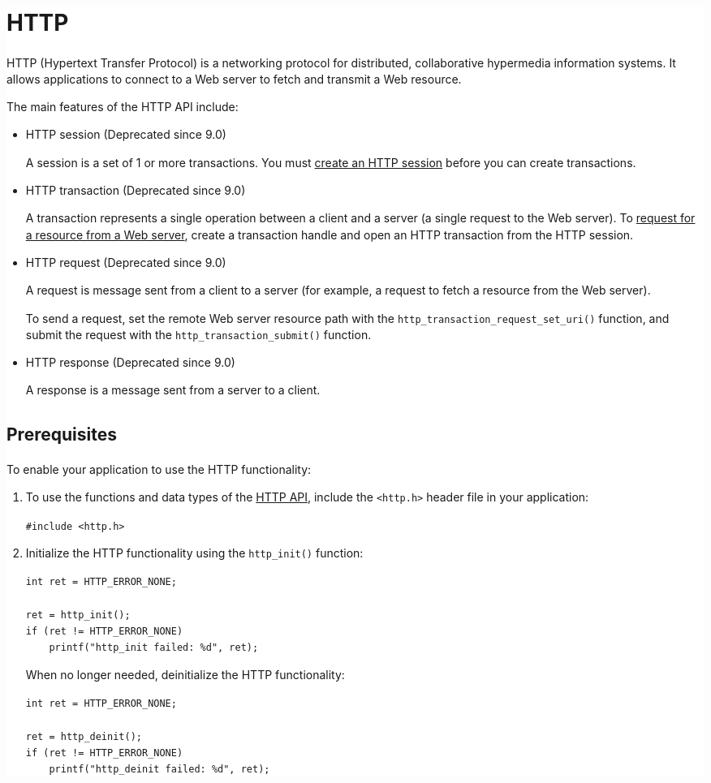 # HTTP


HTTP (Hypertext Transfer Protocol) is a networking protocol for distributed, collaborative hypermedia information systems. It allows applications to connect to a Web server to fetch and transmit a Web resource.

The main features of the HTTP API include:

- HTTP session (Deprecated since 9.0)

  A session is a set of 1 or more transactions. You must [create an HTTP session](#session) before you can create transactions.

- HTTP transaction (Deprecated since 9.0)

  A transaction represents a single operation between a client and a server (a single request to the Web server). To [request for a resource from a Web server](#transaction), create a transaction handle and open an HTTP transaction from the HTTP session.

- HTTP request (Deprecated since 9.0)

  A request is message sent from a client to a server (for example, a request to fetch a resource from the Web server).

  To send a request, set the remote Web server resource path with the `http_transaction_request_set_uri()` function, and submit the request with the `http_transaction_submit()` function.

- HTTP response (Deprecated since 9.0)

  A response is a message sent from a server to a client.

## Prerequisites

To enable your application to use the HTTP functionality:

1. To use the functions and data types of the [HTTP API](../../api/common/latest/group__CAPI__NETWORK__HTTP__MODULE.html), include the `<http.h>` header file in your application:

   ```
   #include <http.h>
   ```

2. Initialize the HTTP functionality using the `http_init()` function:

   ```
   int ret = HTTP_ERROR_NONE;

   ret = http_init();
   if (ret != HTTP_ERROR_NONE)
       printf("http_init failed: %d", ret);
   ```

   When no longer needed, deinitialize the HTTP functionality:

   ```
   int ret = HTTP_ERROR_NONE;

   ret = http_deinit();
   if (ret != HTTP_ERROR_NONE)
       printf("http_deinit failed: %d", ret);
   ```
